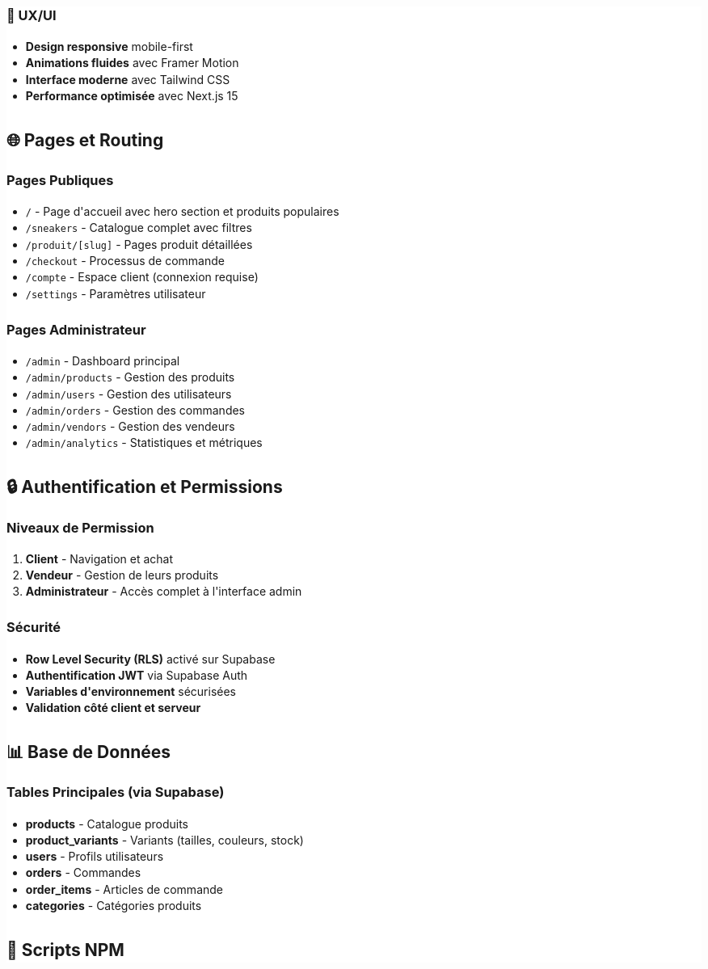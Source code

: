 ### 🎨 UX/UI
- **Design responsive** mobile-first
- **Animations fluides** avec Framer Motion
- **Interface moderne** avec Tailwind CSS
- **Performance optimisée** avec Next.js 15

## 🌐 Pages et Routing

### Pages Publiques
- `/` - Page d'accueil avec hero section et produits populaires
- `/sneakers` - Catalogue complet avec filtres
- `/produit/[slug]` - Pages produit détaillées
- `/checkout` - Processus de commande
- `/compte` - Espace client (connexion requise)
- `/settings` - Paramètres utilisateur

### Pages Administrateur
- `/admin` - Dashboard principal
- `/admin/products` - Gestion des produits
- `/admin/users` - Gestion des utilisateurs
- `/admin/orders` - Gestion des commandes
- `/admin/vendors` - Gestion des vendeurs
- `/admin/analytics` - Statistiques et métriques

## 🔒 Authentification et Permissions

### Niveaux de Permission
1. **Client** - Navigation et achat
2. **Vendeur** - Gestion de leurs produits
3. **Administrateur** - Accès complet à l'interface admin

### Sécurité
- **Row Level Security (RLS)** activé sur Supabase
- **Authentification JWT** via Supabase Auth
- **Variables d'environnement** sécurisées
- **Validation côté client et serveur**

## 📊 Base de Données

### Tables Principales (via Supabase)
- **products** - Catalogue produits
- **product_variants** - Variants (tailles, couleurs, stock)
- **users** - Profils utilisateurs
- **orders** - Commandes
- **order_items** - Articles de commande
- **categories** - Catégories produits

## 🚀 Scripts NPM
